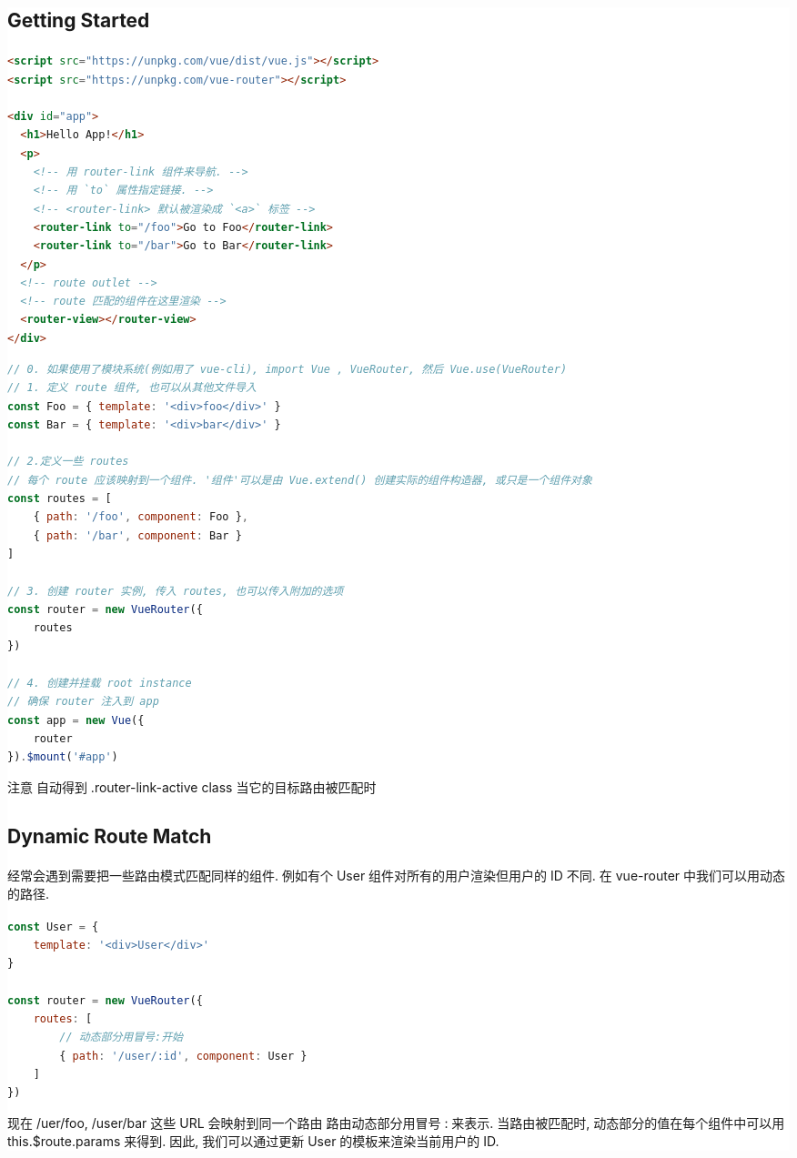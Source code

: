 ## Getting Started

```html
<script src="https://unpkg.com/vue/dist/vue.js"></script>
<script src="https://unpkg.com/vue-router"></script>

<div id="app">
  <h1>Hello App!</h1>
  <p>
    <!-- 用 router-link 组件来导航. -->
    <!-- 用 `to` 属性指定链接. -->
    <!-- <router-link> 默认被渲染成 `<a>` 标签 -->
    <router-link to="/foo">Go to Foo</router-link>
    <router-link to="/bar">Go to Bar</router-link>
  </p>
  <!-- route outlet -->
  <!-- route 匹配的组件在这里渲染 -->
  <router-view></router-view>
</div>
```

```js
// 0. 如果使用了模块系统(例如用了 vue-cli), import Vue , VueRouter, 然后 Vue.use(VueRouter)
// 1. 定义 route 组件, 也可以从其他文件导入
const Foo = { template: '<div>foo</div>' }
const Bar = { template: '<div>bar</div>' }

// 2.定义一些 routes
// 每个 route 应该映射到一个组件. '组件'可以是由 Vue.extend() 创建实际的组件构造器, 或只是一个组件对象
const routes = [
	{ path: '/foo', component: Foo },
	{ path: '/bar', component: Bar }
]

// 3. 创建 router 实例, 传入 routes, 也可以传入附加的选项
const router = new VueRouter({
	routes
})

// 4. 创建并挂载 root instance
// 确保 router 注入到 app
const app = new Vue({
	router
}).$mount('#app')
```
注意 <router-link> 自动得到 .router-link-active class 当它的目标路由被匹配时

## Dynamic Route Match
经常会遇到需要把一些路由模式匹配同样的组件. 例如有个 User 组件对所有的用户渲染但用户的 ID 不同. 在 vue-router 中我们可以用动态的路径.
```js
const User = {
	template: '<div>User</div>'
}

const router = new VueRouter({
	routes: [
		// 动态部分用冒号:开始
		{ path: '/user/:id', component: User }
	]
})
```
现在 /uer/foo, /user/bar 这些 URL 会映射到同一个路由
路由动态部分用冒号 : 来表示. 当路由被匹配时, 动态部分的值在每个组件中可以用 this.$route.params 来得到. 因此, 我们可以通过更新 User 的模板来渲染当前用户的 ID.
```js
```